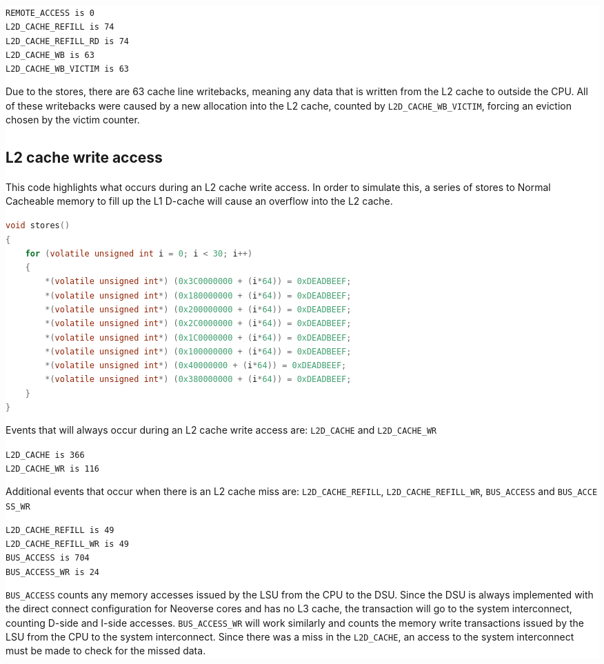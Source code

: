 ```output
REMOTE_ACCESS is 0
L2D_CACHE_REFILL is 74
L2D_CACHE_REFILL_RD is 74
L2D_CACHE_WB is 63
L2D_CACHE_WB_VICTIM is 63
```

Due to the stores, there are 63 cache line writebacks, meaning any data that is written from the L2 cache to outside the CPU. All of these writebacks were caused by a new allocation into the L2 cache, counted by `L2D_CACHE_WB_VICTIM`, forcing an eviction chosen by the victim counter.


## L2 cache write access
This code highlights what occurs during an L2 cache write access. In order to simulate this, a series of stores to Normal Cacheable memory to fill up the L1 D-cache will cause an overflow into the L2 cache. 
```C
void stores()
{
    for (volatile unsigned int i = 0; i < 30; i++)
    {
        *(volatile unsigned int*) (0x3C0000000 + (i*64)) = 0xDEADBEEF;
        *(volatile unsigned int*) (0x180000000 + (i*64)) = 0xDEADBEEF;
        *(volatile unsigned int*) (0x200000000 + (i*64)) = 0xDEADBEEF;
        *(volatile unsigned int*) (0x2C0000000 + (i*64)) = 0xDEADBEEF;
        *(volatile unsigned int*) (0x1C0000000 + (i*64)) = 0xDEADBEEF;
        *(volatile unsigned int*) (0x100000000 + (i*64)) = 0xDEADBEEF;
        *(volatile unsigned int*) (0x40000000 + (i*64)) = 0xDEADBEEF;
        *(volatile unsigned int*) (0x380000000 + (i*64)) = 0xDEADBEEF;
    } 
}
```

Events that will always occur during an L2 cache write access are:
`L2D_CACHE` and `L2D_CACHE_WR`

```output
L2D_CACHE is 366
L2D_CACHE_WR is 116
```

Additional events that occur when there is an L2 cache miss are:
`L2D_CACHE_REFILL`, `L2D_CACHE_REFILL_WR`, `BUS_ACCESS` and `BUS_ACCESS_WR`

```output
L2D_CACHE_REFILL is 49
L2D_CACHE_REFILL_WR is 49
BUS_ACCESS is 704
BUS_ACCESS_WR is 24
```

`BUS_ACCESS` counts any memory accesses issued by the LSU from the CPU to the DSU. Since the DSU is always implemented with the direct connect configuration for Neoverse cores and has no L3 cache, the transaction will go to the system interconnect, counting D-side and I-side accesses. `BUS_ACCESS_WR` will work similarly and counts the memory write transactions issued by the LSU from the CPU to the system interconnect. Since there was a miss in the `L2D_CACHE`, an access to the system interconnect must be made to check for the missed data.  
